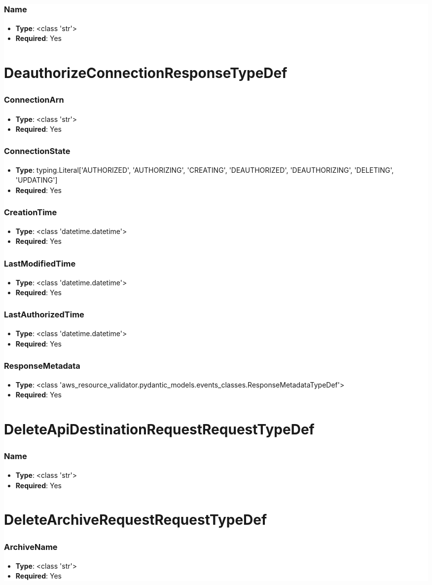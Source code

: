 ### Name
- **Type**: <class 'str'>
- **Required**: Yes


# DeauthorizeConnectionResponseTypeDef

### ConnectionArn
- **Type**: <class 'str'>
- **Required**: Yes

### ConnectionState
- **Type**: typing.Literal['AUTHORIZED', 'AUTHORIZING', 'CREATING', 'DEAUTHORIZED', 'DEAUTHORIZING', 'DELETING', 'UPDATING']
- **Required**: Yes

### CreationTime
- **Type**: <class 'datetime.datetime'>
- **Required**: Yes

### LastModifiedTime
- **Type**: <class 'datetime.datetime'>
- **Required**: Yes

### LastAuthorizedTime
- **Type**: <class 'datetime.datetime'>
- **Required**: Yes

### ResponseMetadata
- **Type**: <class 'aws_resource_validator.pydantic_models.events_classes.ResponseMetadataTypeDef'>
- **Required**: Yes


# DeleteApiDestinationRequestRequestTypeDef

### Name
- **Type**: <class 'str'>
- **Required**: Yes


# DeleteArchiveRequestRequestTypeDef

### ArchiveName
- **Type**: <class 'str'>
- **Required**: Yes

